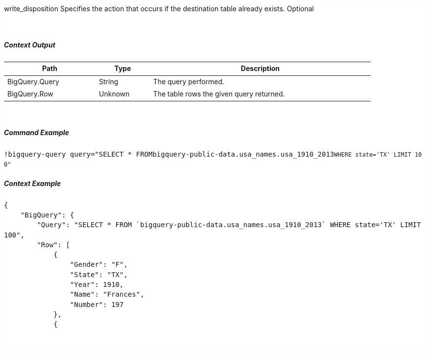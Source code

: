 </tr>
<tr>
<td style="width: 143px;">write_disposition</td>
<td style="width: 526px;">Specifies the action that occurs if the destination table already exists.</td>
<td style="width: 71px;">Optional</td>
</tr>
</tbody>
</table>
<p> </p>
</div>
</div>
<div class="cl-preview-section">
<h5 id="context-output">Context Output</h5>
</div>
<div class="cl-preview-section">
<div class="table-wrapper">
<table style="width: 749px;">
<thead>
<tr>
<th style="width: 181px;"><strong>Path</strong></th>
<th style="width: 101px;"><strong>Type</strong></th>
<th style="width: 458px;"><strong>Description</strong></th>
</tr>
</thead>
<tbody>
<tr>
<td style="width: 181px;">BigQuery.Query</td>
<td style="width: 101px;">String</td>
<td style="width: 458px;">The query performed.</td>
</tr>
<tr>
<td style="width: 181px;">BigQuery.Row</td>
<td style="width: 101px;">Unknown</td>
<td style="width: 458px;">The table rows the given query returned.</td>
</tr>
</tbody>
</table>
<p> </p>
</div>
</div>
<div class="cl-preview-section">
<h5 id="command-example">Command Example</h5>
</div>
<div class="cl-preview-section">
<pre>!bigquery-query query="SELECT * FROMbigquery-public-data.usa_names.usa_1910_2013<code>WHERE state='TX' LIMIT 100"</code></pre>
</div>
<div class="cl-preview-section">
<h5 id="context-example">Context Example</h5>
</div>
<div class="cl-preview-section">
<pre>{
    "BigQuery": {
        "Query": "SELECT * FROM `bigquery-public-data.usa_names.usa_1910_2013` WHERE state='TX' LIMIT 100", 
        "Row": [
            {
                "Gender": "F", 
                "State": "TX", 
                "Year": 1910, 
                "Name": "Frances", 
                "Number": 197
            }, 
            {